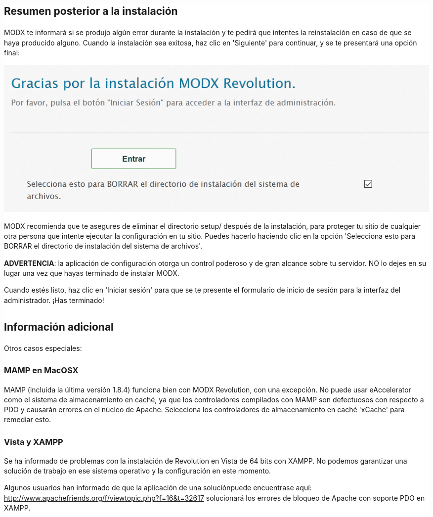 ## Resumen posterior a la instalación
   
   MODX te informará si se produjo algún error durante la instalación y te pedirá que intentes la reinstalación en caso de que se haya producido alguno. Cuando la instalación sea exitosa, haz clic en 'Siguiente' para continuar, y se te presentará una opción final:

![](setup-cleanup1.png)

MODX recomienda que te asegures de eliminar el directorio setup/ después de la instalación, para proteger tu sitio de cualquier otra persona que intente ejecutar la configuración en tu sitio. Puedes hacerlo haciendo clic en la opción  'Selecciona esto para BORRAR el directorio de instalación del sistema de archivos'. 

**ADVERTENCIA**: la aplicación de configuración otorga un control poderoso y de gran alcance sobre tu servidor. NO lo dejes en su lugar una vez que hayas terminado de instalar MODX.

Cuando estés listo, haz clic en 'Iniciar sesión' para que se te presente el formulario de inicio de sesión para la interfaz del administrador. ¡Has terminado!

## Información adicional

Otros casos especiales:

### MAMP en MacOSX

MAMP (incluida la última versión 1.8.4) funciona bien con MODX Revolution, con una excepción. No puede usar eAccelerator como el sistema de almacenamiento en caché, ya que los controladores compilados con MAMP son defectuosos con respecto a PDO y causarán errores en el núcleo de Apache. Selecciona los controladores de almacenamiento en caché 'xCache' para remediar esto.

### Vista y XAMPP

Se ha informado de problemas con la instalación de Revolution en Vista de 64 bits con XAMPP. No podemos garantizar una solución de trabajo en ese sistema operativo y la configuración en este momento. 

Algunos usuarios han informado de que la aplicación de una soluciónpuede encuentrase aquí: <http://www.apachefriends.org/f/viewtopic.php?f=16&t=32617> solucionará los errores de bloqueo de Apache con soporte PDO en XAMPP.
